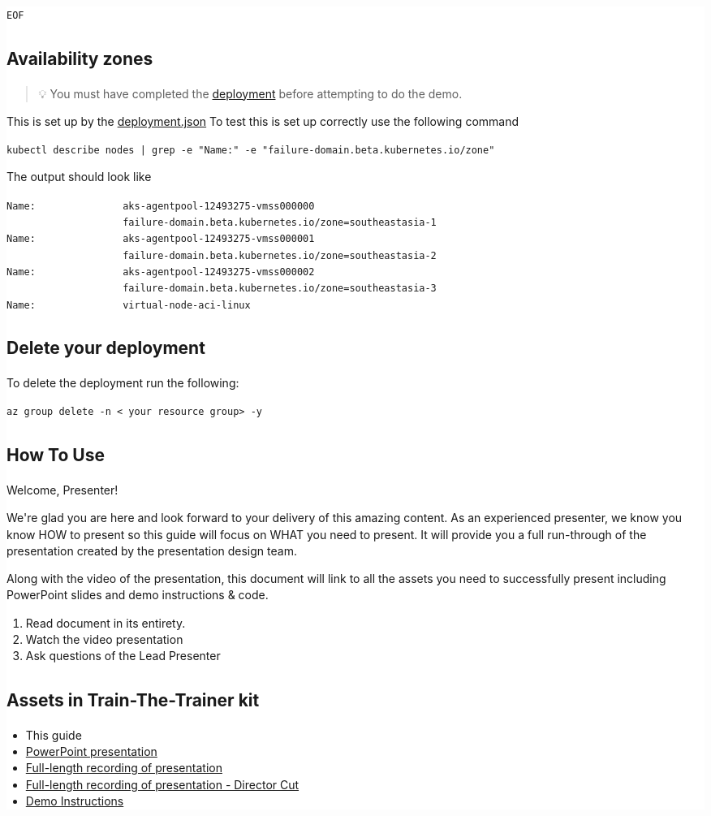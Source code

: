 ```
EOF
```

## Availability zones

> 💡 You must have completed the [deployment](#provider-registration) before attempting to do the demo.

This is set up by the [deployment.json](deployment.json)
To test this is set up correctly use the following command

```
kubectl describe nodes | grep -e "Name:" -e "failure-domain.beta.kubernetes.io/zone"
```

The output should look like

```
Name:               aks-agentpool-12493275-vmss000000
                    failure-domain.beta.kubernetes.io/zone=southeastasia-1
Name:               aks-agentpool-12493275-vmss000001
                    failure-domain.beta.kubernetes.io/zone=southeastasia-2
Name:               aks-agentpool-12493275-vmss000002
                    failure-domain.beta.kubernetes.io/zone=southeastasia-3
Name:               virtual-node-aci-linux
```

## Delete your deployment

To delete the deployment run the following:

```
az group delete -n < your resource group> -y
```

## How To Use

Welcome, Presenter!

We're glad you are here and look forward to your delivery of this amazing content. As an experienced presenter, we know you know HOW to present so this guide will focus on WHAT you need to present. It will provide you a full run-through of the presentation created by the presentation design team.

Along with the video of the presentation, this document will link to all the assets you need to successfully present including PowerPoint slides and demo instructions &
code.

1.  Read document in its entirety.
2.  Watch the video presentation
3.  Ask questions of the Lead Presenter

## Assets in Train-The-Trainer kit

- This guide
- [PowerPoint presentation](presentations.md)
- [Full-length recording of presentation](https://web.microsoftstream.com/video/191dfd60-e2b3-4396-b759-774aec5f1dee)
- [Full-length recording of presentation - Director Cut](https://globaleventcdn.blob.core.windows.net/assets/apps/apps40/directors-cut.mp4)
- [Demo Instructions](https://github.com/microsoft/ignite-learning-paths-training-apps/tree/master/apps40)
